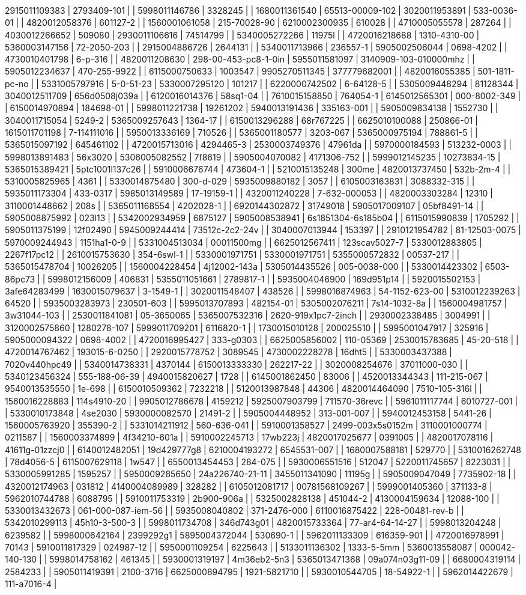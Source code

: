 2915011109383 | 2793409-101 |  | 5998011146786 | 3328245 |  | 1680011361540 | 65513-00009-102 | 
3020011953891 | 533-0036-01 |  | 4820012058376 | 601127-2 |  | 1560001061058 | 215-70028-90 | 
6210002300935 | 610028 |  | 4710005055578 | 287264 |  | 4030012266652 | 509080 | 
2930011106616 | 74514799 |  | 5340005272266 | 11975l |  | 4720016218688 | 1310-4310-00 | 
5360003147156 | 72-2050-203 |  | 2915004886726 | 2644131 |  | 5340011713966 | 236557-1 | 
5905002506044 | 0698-4202 |  | 4730010401798 | 6-p-316 |  | 4820011208630 | 298-00-453-pc8-1-0in | 
5955011581097 | 3140909-103-010000mhz |  | 5905012234637 | 470-255-9922 |  | 6115000750633 | 1003547 | 
9905270511345 | 377779682001 |  | 4820016055385 | 501-1811-pc-no |  | 5331005797916 | 5-0-51-23 | 
5330007295120 | 101217 |  | 6220000742502 | 6-64128-5 |  | 5305009448294 | 81128344 | 
3040012511709 | 656d0508j039a |  | 6120016014376 | 58sq1-04 |  | 7610015158850 | 764054-1 | 
6145012565301 | 000-8002-349 |  | 6150014970894 | 184698-01 |  | 5998011221738 | 19261202 | 
5940013191436 | 335163-001 |  | 5905009834138 | 1552730 |  | 3040011715054 | 5249-2 | 
5365009257643 | 1364-17 |  | 6150013296288 | 68r767225 |  | 6625010100088 | 250866-01 | 
1615011701198 | 7-114111016 |  | 5950013336169 | 710526 |  | 5365001180577 | 3203-067 | 
5365000975194 | 788861-5 |  | 5365015097192 | 645461102 |  | 4720015713016 | 4294465-3 | 
2530003749376 | 47961da |  | 5970000184593 | 513232-0003 |  | 5998013891483 | 56x3020 | 
5306005082552 | 7f8619 |  | 5905004070082 | 4171306-752 |  | 5999012145235 | 10273834-15 | 
5365015389421 | 5ptc1001l137c26 |  | 5910006676744 | 473604-1 |  | 5210015135248 | 300me | 
4820013737450 | 532b-2m-4 |  | 5310005825965 | 4361 |  | 5330014875480 | 300-d-029 | 
5935009880182 | 3057 |  | 6105003163831 | 3088332-315 |  | 5935011173304 | 433-0317 | 
5985013149589 | 17-19159-1 |  | 4320011240228 | 7-632-000053 |  | 4820003303284 | 12310 | 
3110001448662 | 208s |  | 5365011168554 | 4202028-1 |  | 6920144302872 | 31749018 | 
5905017009107 | 05bf8491-14 |  | 5905008875992 | 023l13 |  | 5342002934959 | 6875127 | 
5905008538941 | 6s1851304-6s185b04 |  | 6115015990839 | 1705292 |  | 5905011375199 | 12f02490 | 
5945009244414 | 73512c-2c2-24v |  | 3040007013944 | 153397 |  | 2910121954782 | 81-12503-0075 | 
5970009244943 | 1151ha1-0-9 |  | 5331004513034 | 00011500mg |  | 6625012567411 | 123scav5027-7 | 
5330012883805 | 2267f17pc12 |  | 2610015753630 | 354-6swl-1 |  | 5330001971751 | 5330001971751 | 
5355000572832 | 00537-217 |  | 5365015478704 | 10026205 |  | 1560004228454 | 4j12002-143a | 
5305014435526 | 005-0038-000 |  | 5330014423302 | 6503-86pc73 |  | 5998012156009 | 406831 | 
5355011051661 | 2789817-1 |  | 5935004046900 | 169d951p14 |  | 5920015502153 | 3afe64283499 | 
1630015079637 | 3-1549-1 |  | 3020011548407 | 438526 |  | 5998016874963 | 54-1152-623-00 | 
5310012239263 | 64520 |  | 5935003283973 | 230501-603 |  | 5995013707893 | 482154-01 | 
5305002076211 | 7s14-1032-8a |  | 1560004981757 | 3w31044-103 |  | 2530011841081 | 05-3650065 | 
5365007532316 | 2620-919x1pc7-2inch |  | 2930002338485 | 3004991 |  | 3120002575860 | 1280278-107 | 
5999011709201 | 6116820-1 |  | 1730015010128 | 200025510 |  | 5995001047917 | 325916 | 
5905000094322 | 0698-4002 |  | 4720016995427 | 333-g0303 |  | 6625005856002 | 110-05369 | 
2530015783685 | 45-20-518 |  | 4720014767462 | 193015-6-0250 |  | 2920015778752 | 3089545 | 
4730002228278 | 16dht5 |  | 5330003437388 | 7020v440hpc49 |  | 5340014738331 | 4370144 | 
6150013333330 | 262217-22 |  | 3020008254676 | 37011000-030 |  | 5340123456324 | 555-188-06-39 | 
4940015820627 | 1728 |  | 6145001862450 | 83006 |  | 4520013344343 | 111-215-067 | 
9540013535550 | 1e-698 |  | 6150010509362 | 7232218 |  | 5120013987848 | 44306 | 
4820014464090 | 7510-105-316l |  | 1560016228883 | 114s4910-20 |  | 9905012786678 | 4159212 | 
5925007903799 | 711570-36revc |  | 5961011117744 | 6010727-001 |  | 5330010173848 | 4se2030 | 
5930000082570 | 21491-2 |  | 5905004448952 | 313-001-007 |  | 5940012453158 | 5441-26 | 
1560005763920 | 355390-2 |  | 5331014211912 | 560-636-041 |  | 5910001358527 | 2499-003x5s0152m | 
3110001000774 | 0211587 |  | 1560003374899 | 4f34210-601a |  | 5910002245713 | 17wb223j | 
4820017025677 | 0391005 |  | 4820017078116 | 41611g-01zzcj0 |  | 6140012482051 | 19d429777g8 | 
6210004193272 | 6545531-007 |  | 1680007588181 | 529770 |  | 5310016262748 | 78d4056-5 | 
6115007629118 | 1w547 |  | 6550013454453 | 284-075 |  | 5930006551516 | 512047 | 
5220011745657 | 8223031 |  | 5330005991285 | 1595257 |  | 5950009285650 | 24a226740-21-11 | 
3455011341090 | 11195g |  | 5905009047049 | 7735902-18 |  | 4320012174963 | 031812 | 
4140004089989 | 328282 |  | 6105012081717 | 00781568109267 |  | 5999001405360 | 371133-8 | 
5962010744788 | 6088795 |  | 5910011753319 | 2b900-906a |  | 5325002828138 | 451044-2 | 
4130004159634 | 12088-100 |  | 5330013432673 | 061-000-087-iem-56 |  | 5935008040802 | 371-2476-000 | 
6110016875422 | 228-00481-rev-b |  | 5342010299113 | 45h10-3-500-3 |  | 5998011734708 | 346d743g01 | 
4820015733364 | 77-ar4-64-14-27 |  | 5998013204248 | 6239582 |  | 5998000642164 | 2399292g1 | 
5895004372044 | 530690-1 |  | 5962011133309 | 616359-901 |  | 4720016978991 | 70143 | 
5910011817329 | 024987-12 |  | 5950001109254 | 6225643 |  | 5133011136302 | 1333-5-5mm | 
5360013558087 | 000042-140-130 |  | 5998014758162 | 461345 |  | 5930001319197 | 4m36eb2-5n3 | 
5365013471368 | 09a074n03g11-09 |  | 6680004319114 | 2584233 |  | 5905011419391 | 2100-3716 | 
6625000894795 | 1921-5821710 |  | 5930010544705 | 18-54922-1 |  | 5962014422679 | 111-a7016-4 | 
